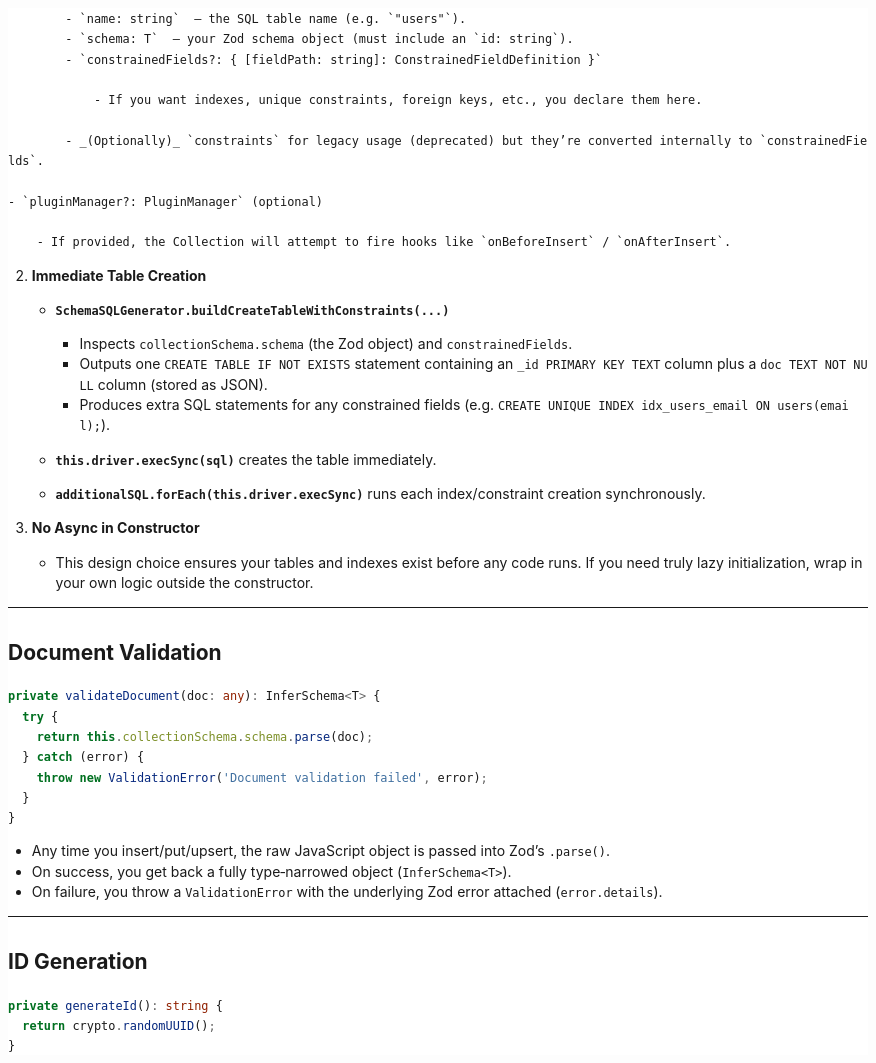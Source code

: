             - `name: string`  – the SQL table name (e.g. `"users"`).
            - `schema: T`  – your Zod schema object (must include an `id: string`).
            - `constrainedFields?: { [fieldPath: string]: ConstrainedFieldDefinition }`

                - If you want indexes, unique constraints, foreign keys, etc., you declare them here.

            - _(Optionally)_ `constraints` for legacy usage (deprecated) but they’re converted internally to `constrainedFields`.

    - `pluginManager?: PluginManager` (optional)

        - If provided, the Collection will attempt to fire hooks like `onBeforeInsert` / `onAfterInsert`.

2. **Immediate Table Creation**

    - **`SchemaSQLGenerator.buildCreateTableWithConstraints(...)`**

        - Inspects `collectionSchema.schema` (the Zod object) and `constrainedFields`.
        - Outputs one `CREATE TABLE IF NOT EXISTS` statement containing an `_id PRIMARY KEY TEXT` column plus a `doc TEXT NOT NULL` column (stored as JSON).
        - Produces extra SQL statements for any constrained fields (e.g. `CREATE UNIQUE INDEX idx_users_email ON users(email);`).

    - **`this.driver.execSync(sql)`** creates the table immediately.
    - **`additionalSQL.forEach(this.driver.execSync)`** runs each index/constraint creation synchronously.

3. **No Async in Constructor**

    - This design choice ensures your tables and indexes exist before any code runs. If you need truly lazy initialization, wrap in your own logic outside the constructor.

---

## Document Validation

```ts
private validateDocument(doc: any): InferSchema<T> {
  try {
    return this.collectionSchema.schema.parse(doc);
  } catch (error) {
    throw new ValidationError('Document validation failed', error);
  }
}
```

-   Any time you insert/put/upsert, the raw JavaScript object is passed into Zod’s `.parse()`.
-   On success, you get back a fully type‐narrowed object (`InferSchema<T>`).
-   On failure, you throw a `ValidationError` with the underlying Zod error attached (`error.details`).

---

## ID Generation

```ts
private generateId(): string {
  return crypto.randomUUID();
}
```
